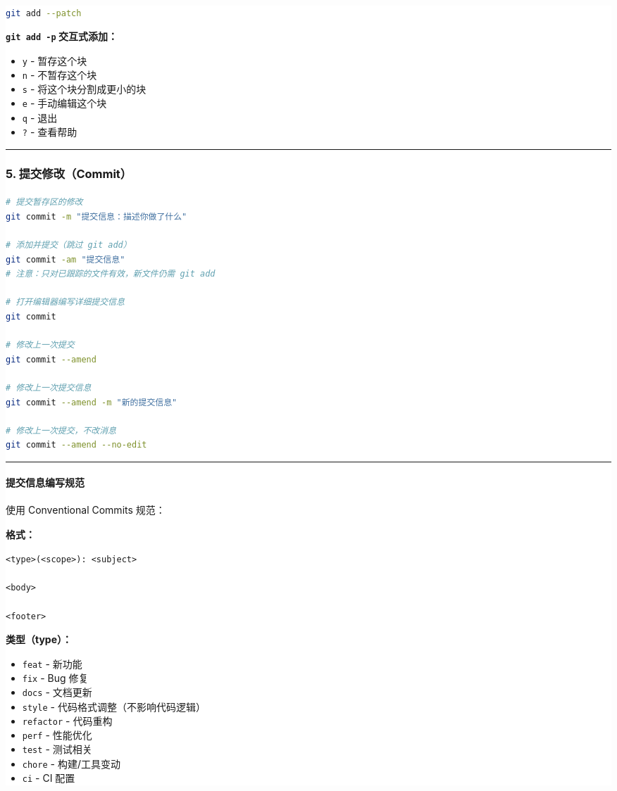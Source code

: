 ```bash
git add --patch
```

**`git add -p` 交互式添加：**
- `y` - 暂存这个块
- `n` - 不暂存这个块
- `s` - 将这个块分割成更小的块
- `e` - 手动编辑这个块
- `q` - 退出
- `?` - 查看帮助

---

### 5. 提交修改（Commit）

```bash
# 提交暂存区的修改
git commit -m "提交信息：描述你做了什么"

# 添加并提交（跳过 git add）
git commit -am "提交信息"
# 注意：只对已跟踪的文件有效，新文件仍需 git add

# 打开编辑器编写详细提交信息
git commit

# 修改上一次提交
git commit --amend

# 修改上一次提交信息
git commit --amend -m "新的提交信息"

# 修改上一次提交，不改消息
git commit --amend --no-edit
```

---

#### 提交信息编写规范

使用 Conventional Commits 规范：

**格式：**
```
<type>(<scope>): <subject>

<body>

<footer>
```

**类型（type）：**
- `feat` - 新功能
- `fix` - Bug 修复
- `docs` - 文档更新
- `style` - 代码格式调整（不影响代码逻辑）
- `refactor` - 代码重构
- `perf` - 性能优化
- `test` - 测试相关
- `chore` - 构建/工具变动
- `ci` - CI 配置
